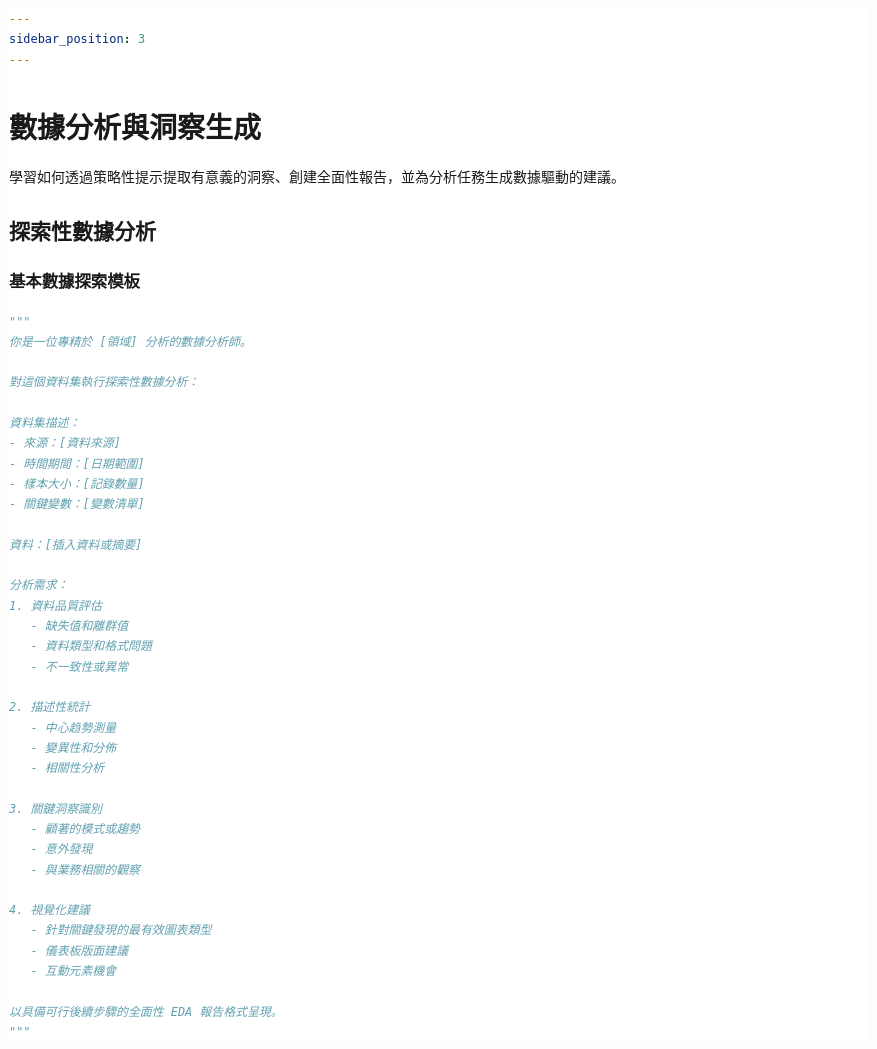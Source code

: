 ```yaml
---
sidebar_position: 3
---
```


# 數據分析與洞察生成

學習如何透過策略性提示提取有意義的洞察、創建全面性報告，並為分析任務生成數據驅動的建議。

## 探索性數據分析

### 基本數據探索模板

```python
"""
你是一位專精於 [領域] 分析的數據分析師。

對這個資料集執行探索性數據分析：

資料集描述：
- 來源：[資料來源]
- 時間期間：[日期範圍]
- 樣本大小：[記錄數量]
- 關鍵變數：[變數清單]

資料：[插入資料或摘要]

分析需求：
1. 資料品質評估
   - 缺失值和離群值
   - 資料類型和格式問題
   - 不一致性或異常

2. 描述性統計
   - 中心趋勢測量
   - 變異性和分佈
   - 相關性分析

3. 關鍵洞察識別
   - 顧著的模式或趨勢
   - 意外發現
   - 與業務相關的觀察

4. 視覺化建議
   - 針對關鍵發現的最有效圖表類型
   - 儀表板版面建議
   - 互動元素機會

以具備可行後續步驟的全面性 EDA 報告格式呈現。
"""
```
